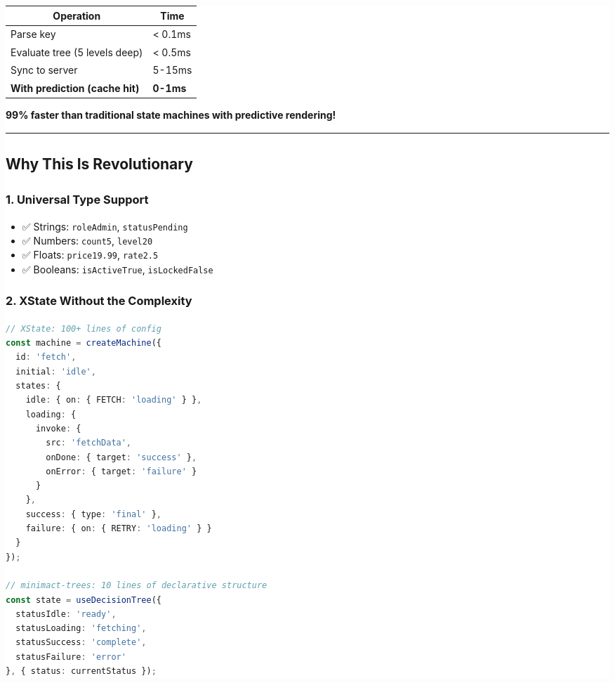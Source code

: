 | Operation | Time |
|-----------|------|
| Parse key | < 0.1ms |
| Evaluate tree (5 levels deep) | < 0.5ms |
| Sync to server | 5-15ms |
| **With prediction (cache hit)** | **0-1ms** |

**99% faster than traditional state machines with predictive rendering!**

---

## Why This Is Revolutionary

### 1. Universal Type Support

- ✅ Strings: `roleAdmin`, `statusPending`
- ✅ Numbers: `count5`, `level20`
- ✅ Floats: `price19.99`, `rate2.5`
- ✅ Booleans: `isActiveTrue`, `isLockedFalse`

### 2. XState Without the Complexity

```typescript
// XState: 100+ lines of config
const machine = createMachine({
  id: 'fetch',
  initial: 'idle',
  states: {
    idle: { on: { FETCH: 'loading' } },
    loading: {
      invoke: {
        src: 'fetchData',
        onDone: { target: 'success' },
        onError: { target: 'failure' }
      }
    },
    success: { type: 'final' },
    failure: { on: { RETRY: 'loading' } }
  }
});

// minimact-trees: 10 lines of declarative structure
const state = useDecisionTree({
  statusIdle: 'ready',
  statusLoading: 'fetching',
  statusSuccess: 'complete',
  statusFailure: 'error'
}, { status: currentStatus });
```
